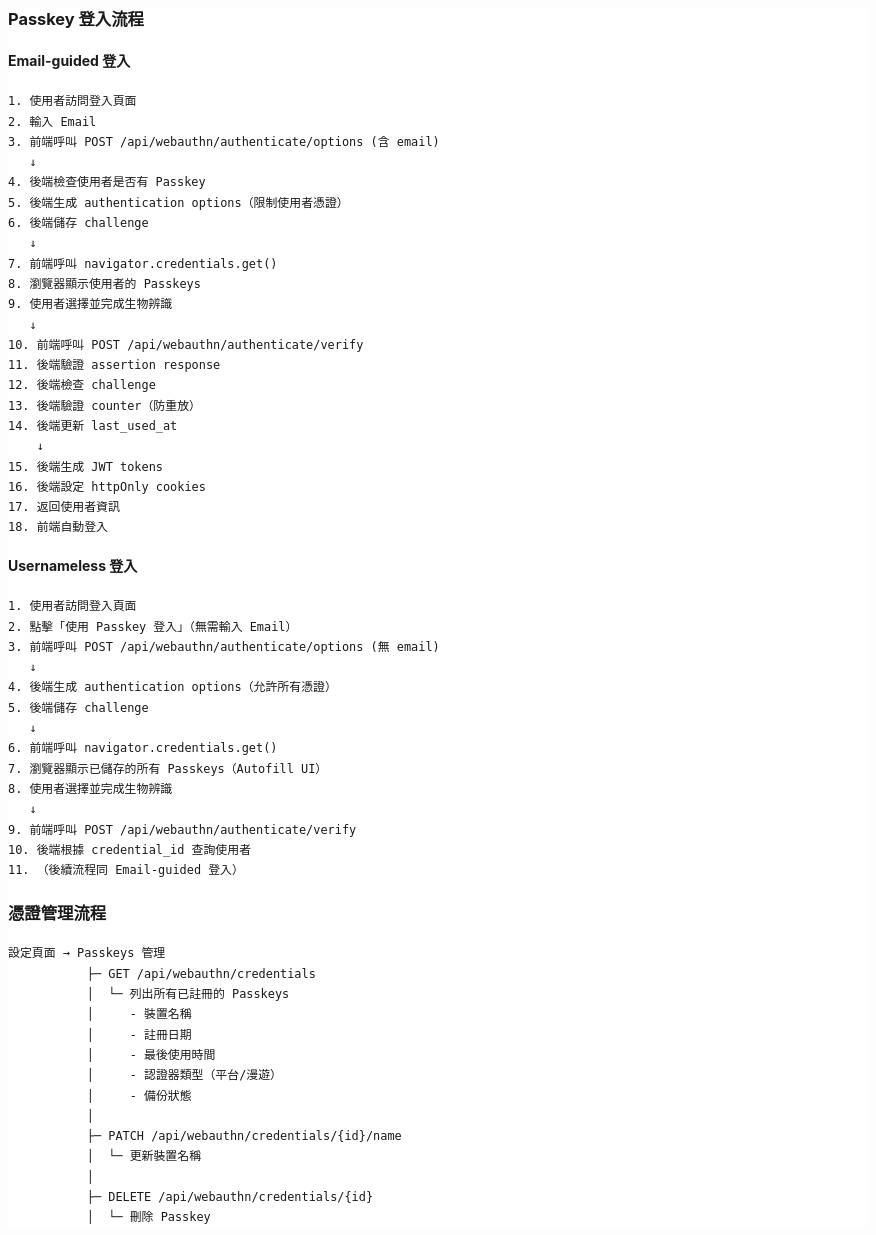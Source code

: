 ### Passkey 登入流程

#### Email-guided 登入

```
1. 使用者訪問登入頁面
2. 輸入 Email
3. 前端呼叫 POST /api/webauthn/authenticate/options (含 email)
   ↓
4. 後端檢查使用者是否有 Passkey
5. 後端生成 authentication options（限制使用者憑證）
6. 後端儲存 challenge
   ↓
7. 前端呼叫 navigator.credentials.get()
8. 瀏覽器顯示使用者的 Passkeys
9. 使用者選擇並完成生物辨識
   ↓
10. 前端呼叫 POST /api/webauthn/authenticate/verify
11. 後端驗證 assertion response
12. 後端檢查 challenge
13. 後端驗證 counter（防重放）
14. 後端更新 last_used_at
    ↓
15. 後端生成 JWT tokens
16. 後端設定 httpOnly cookies
17. 返回使用者資訊
18. 前端自動登入
```

#### Usernameless 登入

```
1. 使用者訪問登入頁面
2. 點擊「使用 Passkey 登入」（無需輸入 Email）
3. 前端呼叫 POST /api/webauthn/authenticate/options (無 email)
   ↓
4. 後端生成 authentication options（允許所有憑證）
5. 後端儲存 challenge
   ↓
6. 前端呼叫 navigator.credentials.get()
7. 瀏覽器顯示已儲存的所有 Passkeys（Autofill UI）
8. 使用者選擇並完成生物辨識
   ↓
9. 前端呼叫 POST /api/webauthn/authenticate/verify
10. 後端根據 credential_id 查詢使用者
11. （後續流程同 Email-guided 登入）
```

### 憑證管理流程

```
設定頁面 → Passkeys 管理
           ├─ GET /api/webauthn/credentials
           │  └─ 列出所有已註冊的 Passkeys
           │     - 裝置名稱
           │     - 註冊日期
           │     - 最後使用時間
           │     - 認證器類型（平台/漫遊）
           │     - 備份狀態
           │
           ├─ PATCH /api/webauthn/credentials/{id}/name
           │  └─ 更新裝置名稱
           │
           ├─ DELETE /api/webauthn/credentials/{id}
           │  └─ 刪除 Passkey
```